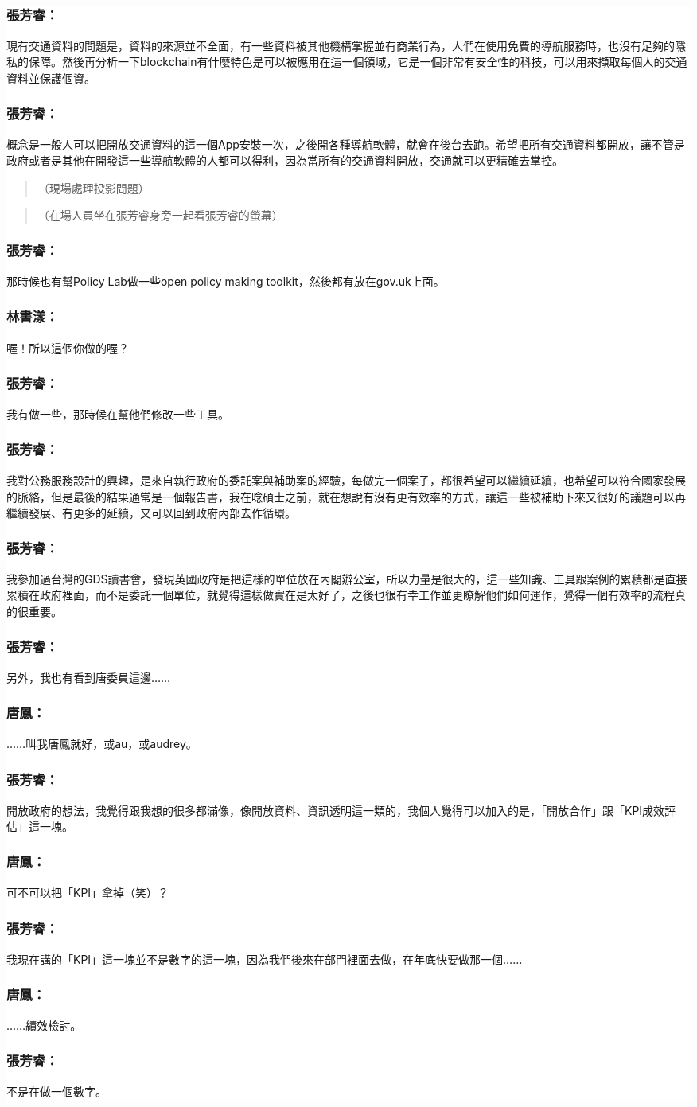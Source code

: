 ### 張芳睿：
現有交通資料的問題是，資料的來源並不全面，有一些資料被其他機構掌握並有商業行為，人們在使用免費的導航服務時，也沒有足夠的隱私的保障。然後再分析一下blockchain有什麼特色是可以被應用在這一個領域，它是一個非常有安全性的科技，可以用來擷取每個人的交通資料並保護個資。

### 張芳睿：
概念是一般人可以把開放交通資料的這一個App安裝一次，之後開各種導航軟體，就會在後台去跑。希望把所有交通資料都開放，讓不管是政府或者是其他在開發這一些導航軟體的人都可以得利，因為當所有的交通資料開放，交通就可以更精確去掌控。

> （現場處理投影問題）

> （在場人員坐在張芳睿身旁一起看張芳睿的螢幕）

### 張芳睿：
那時候也有幫Policy Lab做一些open policy making toolkit，然後都有放在gov.uk上面。

### 林書漾：
喔！所以這個你做的喔？

### 張芳睿：
我有做一些，那時候在幫他們修改一些工具。

### 張芳睿：
我對公務服務設計的興趣，是來自執行政府的委託案與補助案的經驗，每做完一個案子，都很希望可以繼續延續，也希望可以符合國家發展的脈絡，但是最後的結果通常是一個報告書，我在唸碩士之前，就在想說有沒有更有效率的方式，讓這一些被補助下來又很好的議題可以再繼續發展、有更多的延續，又可以回到政府內部去作循環。

### 張芳睿：
我參加過台灣的GDS讀書會，發現英國政府是把這樣的單位放在內閣辦公室，所以力量是很大的，這一些知識、工具跟案例的累積都是直接累積在政府裡面，而不是委託一個單位，就覺得這樣做實在是太好了，之後也很有幸工作並更瞭解他們如何運作，覺得一個有效率的流程真的很重要。

### 張芳睿：
另外，我也有看到唐委員這邊……

### 唐鳳：
……叫我唐鳳就好，或au，或audrey。

### 張芳睿：
開放政府的想法，我覺得跟我想的很多都滿像，像開放資料、資訊透明這一類的，我個人覺得可以加入的是，「開放合作」跟「KPI成效評估」這一塊。

### 唐鳳：
可不可以把「KPI」拿掉（笑）？

### 張芳睿：
我現在講的「KPI」這一塊並不是數字的這一塊，因為我們後來在部門裡面去做，在年底快要做那一個……

### 唐鳳：
……績效檢討。

### 張芳睿：
不是在做一個數字。
